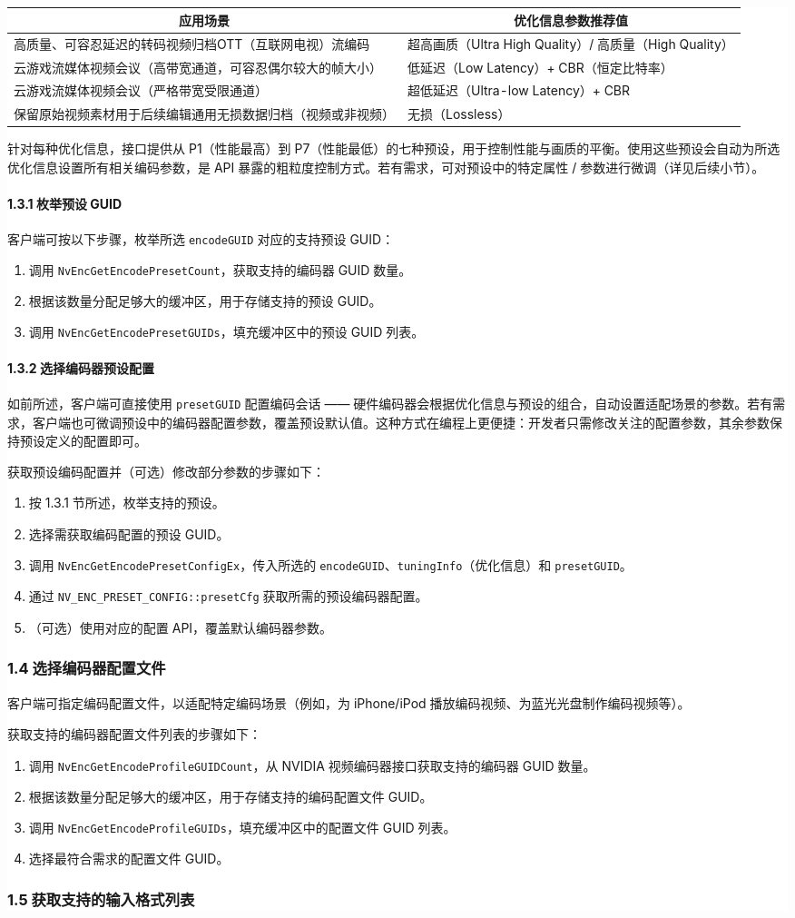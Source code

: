 | 应用场景                           | 优化信息参数推荐值                                   |
| ------------------------------ | ------------------------------------------- |
| 高质量、可容忍延迟的转码视频归档OTT（互联网电视）流编码  | 超高画质（Ultra High Quality）/ 高质量（High Quality） |
| 云游戏流媒体视频会议（高带宽通道，可容忍偶尔较大的帧大小）  | 低延迟（Low Latency）+ CBR（恒定比特率）                |
| 云游戏流媒体视频会议（严格带宽受限通道）           | 超低延迟（Ultra-low Latency）+ CBR                |
| 保留原始视频素材用于后续编辑通用无损数据归档（视频或非视频） | 无损（Lossless）                                |

针对每种优化信息，接口提供从 P1（性能最高）到 P7（性能最低）的七种预设，用于控制性能与画质的平衡。使用这些预设会自动为所选优化信息设置所有相关编码参数，是 API 暴露的粗粒度控制方式。若有需求，可对预设中的特定属性 / 参数进行微调（详见后续小节）。

#### 1.3.1 枚举预设 GUID

客户端可按以下步骤，枚举所选 `encodeGUID` 对应的支持预设 GUID：



1.  调用 `NvEncGetEncodePresetCount`，获取支持的编码器 GUID 数量。

2.  根据该数量分配足够大的缓冲区，用于存储支持的预设 GUID。

3.  调用 `NvEncGetEncodePresetGUIDs`，填充缓冲区中的预设 GUID 列表。

#### 1.3.2 选择编码器预设配置

如前所述，客户端可直接使用 `presetGUID` 配置编码会话 —— 硬件编码器会根据优化信息与预设的组合，自动设置适配场景的参数。若有需求，客户端也可微调预设中的编码器配置参数，覆盖预设默认值。这种方式在编程上更便捷：开发者只需修改关注的配置参数，其余参数保持预设定义的配置即可。

获取预设编码配置并（可选）修改部分参数的步骤如下：



1.  按 1.3.1 节所述，枚举支持的预设。

2.  选择需获取编码配置的预设 GUID。

3.  调用 `NvEncGetEncodePresetConfigEx`，传入所选的 `encodeGUID`、`tuningInfo`（优化信息）和 `presetGUID`。

4.  通过 `NV_ENC_PRESET_CONFIG::presetCfg` 获取所需的预设编码器配置。

5.  （可选）使用对应的配置 API，覆盖默认编码器参数。

### 1.4 选择编码器配置文件

客户端可指定编码配置文件，以适配特定编码场景（例如，为 iPhone/iPod 播放编码视频、为蓝光光盘制作编码视频等）。

获取支持的编码器配置文件列表的步骤如下：



1.  调用 `NvEncGetEncodeProfileGUIDCount`，从 NVIDIA 视频编码器接口获取支持的编码器 GUID 数量。

2.  根据该数量分配足够大的缓冲区，用于存储支持的编码配置文件 GUID。

3.  调用 `NvEncGetEncodeProfileGUIDs`，填充缓冲区中的配置文件 GUID 列表。

4.  选择最符合需求的配置文件 GUID。

### 1.5 获取支持的输入格式列表
